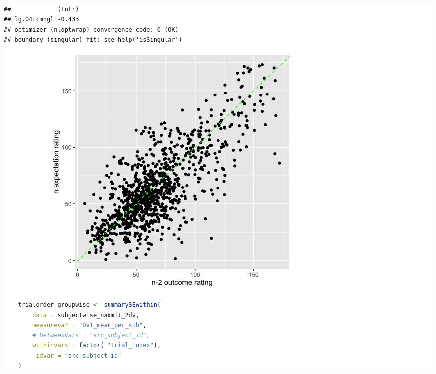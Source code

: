 ```
##             (Intr)
## lg.04tcmngl -0.433
## optimizer (nloptwrap) convergence code: 0 (OK)
## boundary (singular) fit: see help('isSingular')
```





<img src="12_iv-cue-trial_dv-expectjayazeri_N-2_files/figure-html/unnamed-chunk-6-1.png" width="672" />



```r
    trialorder_groupwise <- summarySEwithin(
        data = subjectwise_naomit_2dv,
        measurevar = "DV1_mean_per_sub",
        # betweenvars = "src_subject_id",
        withinvars = factor( "trial_index"),
         idvar = "src_subject_id"
    )
```
